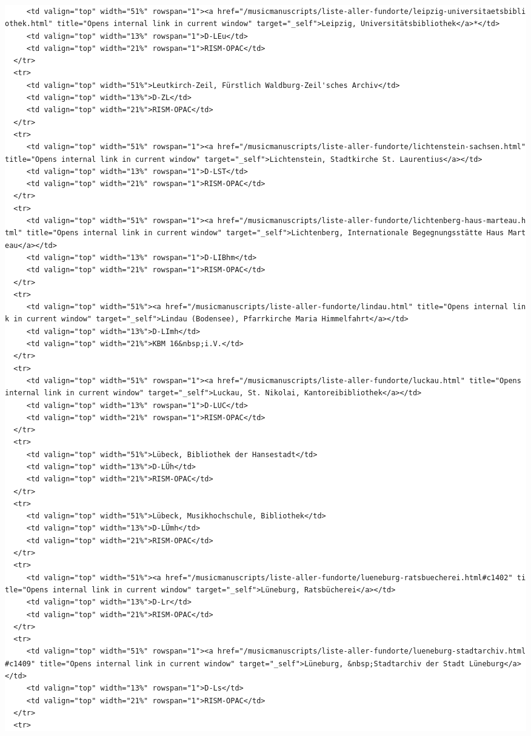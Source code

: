          <td valign="top" width="51%" rowspan="1"><a href="/musicmanuscripts/liste-aller-fundorte/leipzig-universitaetsbibliothek.html" title="Opens internal link in current window" target="_self">Leipzig, Universitätsbibliothek</a>*</td>
         <td valign="top" width="13%" rowspan="1">D-LEu</td>
         <td valign="top" width="21%" rowspan="1">RISM-OPAC</td>
      </tr>
      <tr>
         <td valign="top" width="51%">Leutkirch-Zeil, Fürstlich Waldburg-Zeil'sches Archiv</td>
         <td valign="top" width="13%">D-ZL</td>
         <td valign="top" width="21%">RISM-OPAC</td>
      </tr>
      <tr>
         <td valign="top" width="51%" rowspan="1"><a href="/musicmanuscripts/liste-aller-fundorte/lichtenstein-sachsen.html" title="Opens internal link in current window" target="_self">Lichtenstein, Stadtkirche St. Laurentius</a></td>
         <td valign="top" width="13%" rowspan="1">D-LST</td>
         <td valign="top" width="21%" rowspan="1">RISM-OPAC</td>
      </tr>
      <tr>
         <td valign="top" width="51%" rowspan="1"><a href="/musicmanuscripts/liste-aller-fundorte/lichtenberg-haus-marteau.html" title="Opens internal link in current window" target="_self">Lichtenberg, Internationale Begegnungsstätte Haus Marteau</a></td>
         <td valign="top" width="13%" rowspan="1">D-LIBhm</td>
         <td valign="top" width="21%" rowspan="1">RISM-OPAC</td>
      </tr>
      <tr>
         <td valign="top" width="51%"><a href="/musicmanuscripts/liste-aller-fundorte/lindau.html" title="Opens internal link in current window" target="_self">Lindau (Bodensee), Pfarrkirche Maria Himmelfahrt</a></td>
         <td valign="top" width="13%">D-LImh</td>
         <td valign="top" width="21%">KBM 16&nbsp;i.V.</td>
      </tr>
      <tr>
         <td valign="top" width="51%" rowspan="1"><a href="/musicmanuscripts/liste-aller-fundorte/luckau.html" title="Opens internal link in current window" target="_self">Luckau, St. Nikolai, Kantoreibibliothek</a></td>
         <td valign="top" width="13%" rowspan="1">D-LUC</td>
         <td valign="top" width="21%" rowspan="1">RISM-OPAC</td>
      </tr>
      <tr>
         <td valign="top" width="51%">Lübeck, Bibliothek der Hansestadt</td>
         <td valign="top" width="13%">D-LÜh</td>
         <td valign="top" width="21%">RISM-OPAC</td>
      </tr>
      <tr>
         <td valign="top" width="51%">Lübeck, Musikhochschule, Bibliothek</td>
         <td valign="top" width="13%">D-LÜmh</td>
         <td valign="top" width="21%">RISM-OPAC</td>
      </tr>
      <tr>
         <td valign="top" width="51%"><a href="/musicmanuscripts/liste-aller-fundorte/lueneburg-ratsbuecherei.html#c1402" title="Opens internal link in current window" target="_self">Lüneburg, Ratsbücherei</a></td>
         <td valign="top" width="13%">D-Lr</td>
         <td valign="top" width="21%">RISM-OPAC</td>
      </tr>
      <tr>
         <td valign="top" width="51%" rowspan="1"><a href="/musicmanuscripts/liste-aller-fundorte/lueneburg-stadtarchiv.html#c1409" title="Opens internal link in current window" target="_self">Lüneburg, &nbsp;Stadtarchiv der Stadt Lüneburg</a></td>
         <td valign="top" width="13%" rowspan="1">D-Ls</td>
         <td valign="top" width="21%" rowspan="1">RISM-OPAC</td>
      </tr>
      <tr>